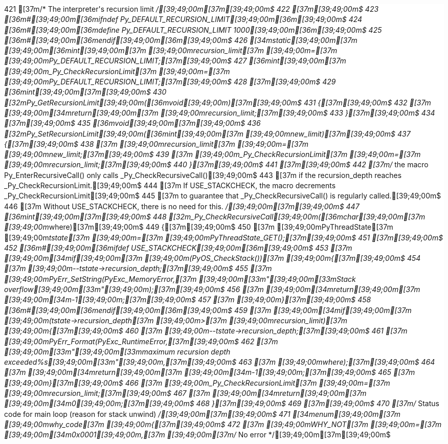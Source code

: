    421	[37m/* The interpreter's recursion limit */[39;49;00m[37m[39;49;00m$
   422	[37m[39;49;00m$
   423	[36m#[39;49;00m[36mifndef Py_DEFAULT_RECURSION_LIMIT[39;49;00m[36m[39;49;00m$
   424	[36m#[39;49;00m[36mdefine Py_DEFAULT_RECURSION_LIMIT 1000[39;49;00m[36m[39;49;00m$
   425	[36m#[39;49;00m[36mendif[39;49;00m[36m[39;49;00m$
   426	[34mstatic[39;49;00m[37m [39;49;00m[36mint[39;49;00m[37m [39;49;00mrecursion_limit[37m [39;49;00m=[37m [39;49;00mPy_DEFAULT_RECURSION_LIMIT;[37m[39;49;00m$
   427	[36mint[39;49;00m[37m [39;49;00m_Py_CheckRecursionLimit[37m [39;49;00m=[37m [39;49;00mPy_DEFAULT_RECURSION_LIMIT;[37m[39;49;00m$
   428	[37m[39;49;00m$
   429	[36mint[39;49;00m[37m[39;49;00m$
   430	[32mPy_GetRecursionLimit[39;49;00m([36mvoid[39;49;00m)[37m[39;49;00m$
   431	{[37m[39;49;00m$
   432	[37m	[39;49;00m[34mreturn[39;49;00m[37m [39;49;00mrecursion_limit;[37m[39;49;00m$
   433	}[37m[39;49;00m$
   434	[37m[39;49;00m$
   435	[36mvoid[39;49;00m[37m[39;49;00m$
   436	[32mPy_SetRecursionLimit[39;49;00m([36mint[39;49;00m[37m [39;49;00mnew_limit)[37m[39;49;00m$
   437	{[37m[39;49;00m$
   438	[37m	[39;49;00mrecursion_limit[37m [39;49;00m=[37m [39;49;00mnew_limit;[37m[39;49;00m$
   439	[37m        [39;49;00m_Py_CheckRecursionLimit[37m [39;49;00m=[37m [39;49;00mrecursion_limit;[37m[39;49;00m$
   440	}[37m[39;49;00m$
   441	[37m[39;49;00m$
   442	[37m/* the macro Py_EnterRecursiveCall() only calls _Py_CheckRecursiveCall()[39;49;00m$
   443	[37m   if the recursion_depth reaches _Py_CheckRecursionLimit.[39;49;00m$
   444	[37m   If USE_STACKCHECK, the macro decrements _Py_CheckRecursionLimit[39;49;00m$
   445	[37m   to guarantee that _Py_CheckRecursiveCall() is regularly called.[39;49;00m$
   446	[37m   Without USE_STACKCHECK, there is no need for this. */[39;49;00m[37m[39;49;00m$
   447	[36mint[39;49;00m[37m[39;49;00m$
   448	[32m_Py_CheckRecursiveCall[39;49;00m([36mchar[39;49;00m[37m [39;49;00m*where)[37m[39;49;00m$
   449	{[37m[39;49;00m$
   450	[37m	[39;49;00mPyThreadState[37m [39;49;00m*tstate[37m [39;49;00m=[37m [39;49;00mPyThreadState_GET();[37m[39;49;00m$
   451	[37m[39;49;00m$
   452	[36m#[39;49;00m[36mifdef USE_STACKCHECK[39;49;00m[36m[39;49;00m$
   453	[37m	[39;49;00m[34mif[39;49;00m[37m [39;49;00m(PyOS_CheckStack())[37m [39;49;00m{[37m[39;49;00m$
   454	[37m		[39;49;00m--tstate->recursion_depth;[37m[39;49;00m$
   455	[37m		[39;49;00mPyErr_SetString(PyExc_MemoryError,[37m [39;49;00m[33m"[39;49;00m[33mStack overflow[39;49;00m[33m"[39;49;00m);[37m[39;49;00m$
   456	[37m		[39;49;00m[34mreturn[39;49;00m[37m [39;49;00m[34m-1[39;49;00m;[37m[39;49;00m$
   457	[37m	[39;49;00m}[37m[39;49;00m$
   458	[36m#[39;49;00m[36mendif[39;49;00m[36m[39;49;00m$
   459	[37m	[39;49;00m[34mif[39;49;00m[37m [39;49;00m(tstate->recursion_depth[37m [39;49;00m>[37m [39;49;00mrecursion_limit)[37m [39;49;00m{[37m[39;49;00m$
   460	[37m		[39;49;00m--tstate->recursion_depth;[37m[39;49;00m$
   461	[37m		[39;49;00mPyErr_Format(PyExc_RuntimeError,[37m[39;49;00m$
   462	[37m			     [39;49;00m[33m"[39;49;00m[33mmaximum recursion depth exceeded%s[39;49;00m[33m"[39;49;00m,[37m[39;49;00m$
   463	[37m			     [39;49;00mwhere);[37m[39;49;00m$
   464	[37m		[39;49;00m[34mreturn[39;49;00m[37m [39;49;00m[34m-1[39;49;00m;[37m[39;49;00m$
   465	[37m	[39;49;00m}[37m[39;49;00m$
   466	[37m        [39;49;00m_Py_CheckRecursionLimit[37m [39;49;00m=[37m [39;49;00mrecursion_limit;[37m[39;49;00m$
   467	[37m	[39;49;00m[34mreturn[39;49;00m[37m [39;49;00m[34m0[39;49;00m;[37m[39;49;00m$
   468	}[37m[39;49;00m$
   469	[37m[39;49;00m$
   470	[37m/* Status code for main loop (reason for stack unwind) */[39;49;00m[37m[39;49;00m$
   471	[34menum[39;49;00m[37m [39;49;00mwhy_code[37m [39;49;00m{[37m[39;49;00m$
   472	[37m		[39;49;00mWHY_NOT[37m [39;49;00m=[37m	[39;49;00m[34m0x0001[39;49;00m,[37m	[39;49;00m[37m/* No error */[39;49;00m[37m[39;49;00m$